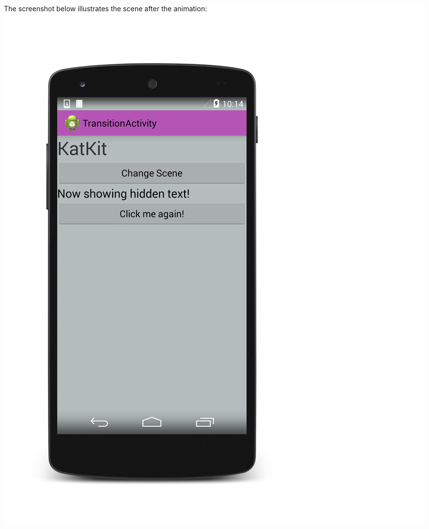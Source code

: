 The screenshot below illustrates the scene after the animation:

[![Screenshot of app after the animation completes](kitkat-images/scene.png)](kitkat-images/scene.png#lightbox)
